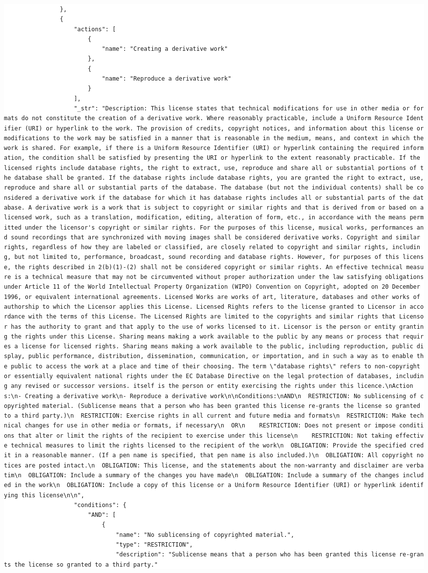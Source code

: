                     },
                    {
                        "actions": [
                            {
                                "name": "Creating a derivative work"
                            },
                            {
                                "name": "Reproduce a derivative work"
                            }
                        ],
                        "_str": "Description: This license states that technical modifications for use in other media or formats do not constitute the creation of a derivative work. Where reasonably practicable, include a Uniform Resource Identifier (URI) or hyperlink to the work. The provision of credits, copyright notices, and information about this license or modifications to the work may be satisfied in a manner that is reasonable in the medium, means, and context in which the work is shared. For example, if there is a Uniform Resource Identifier (URI) or hyperlink containing the required information, the condition shall be satisfied by presenting the URI or hyperlink to the extent reasonably practicable. If the licensed rights include database rights, the right to extract, use, reproduce and share all or substantial portions of the database shall be granted. If the database rights include database rights, you are granted the right to extract, use, reproduce and share all or substantial parts of the database. The database (but not the individual contents) shall be considered a derivative work if the database for which it has database rights includes all or substantial parts of the database. A derivative work is a work that is subject to copyright or similar rights and that is derived from or based on a licensed work, such as a translation, modification, editing, alteration of form, etc., in accordance with the means permitted under the licensor's copyright or similar rights. For the purposes of this license, musical works, performances and sound recordings that are synchronized with moving images shall be considered derivative works. Copyright and similar rights, regardless of how they are labeled or classified, are closely related to copyright and similar rights, including, but not limited to, performance, broadcast, sound recording and database rights. However, for purposes of this license, the rights described in 2(b)(1)-(2) shall not be considered copyright or similar rights. An effective technical measure is a technical measure that may not be circumvented without proper authorization under the law satisfying obligations under Article 11 of the World Intellectual Property Organization (WIPO) Convention on Copyright, adopted on 20 December 1996, or equivalent international agreements. Licensed Works are works of art, literature, databases and other works of authorship to which the Licensor applies this License. Licensed Rights refers to the license granted to Licensor in accordance with the terms of this License. The Licensed Rights are limited to the copyrights and similar rights that Licensor has the authority to grant and that apply to the use of works licensed to it. Licensor is the person or entity granting the rights under this License. Sharing means making a work available to the public by any means or process that requires a license for licensed rights. Sharing means making a work available to the public, including reproduction, public display, public performance, distribution, dissemination, communication, or importation, and in such a way as to enable the public to access the work at a place and time of their choosing. The term \"database rights\" refers to non-copyright or essentially equivalent national rights under the EC Database Directive on the legal protection of databases, including any revised or successor versions. itself is the person or entity exercising the rights under this licence.\nActions:\n- Creating a derivative work\n- Reproduce a derivative work\n\nConditions:\nAND\n  RESTRICTION: No sublicensing of copyrighted material. (Sublicense means that a person who has been granted this license re-grants the license so granted to a third party.)\n  RESTRICTION: Exercise rights in all current and future media and formats\n  RESTRICTION: Make technical changes for use in other media or formats, if necessary\n  OR\n    RESTRICTION: Does not present or impose conditions that alter or limit the rights of the recipient to exercise under this license\n    RESTRICTION: Not taking effective technical measures to limit the rights licensed to the recipient of the work\n  OBLIGATION: Provide the specified credit in a reasonable manner. (If a pen name is specified, that pen name is also included.)\n  OBLIGATION: All copyright notices are posted intact.\n  OBLIGATION: This license, and the statements about the non-warranty and disclaimer are verbatim\n  OBLIGATION: Include a summary of the changes you have made\n  OBLIGATION: Include a summary of the changes included in the work\n  OBLIGATION: Include a copy of this license or a Uniform Resource Identifier (URI) or hyperlink identifying this license\n\n",
                        "conditions": {
                            "AND": [
                                {
                                    "name": "No sublicensing of copyrighted material.",
                                    "type": "RESTRICTION",
                                    "description": "Sublicense means that a person who has been granted this license re-grants the license so granted to a third party."
